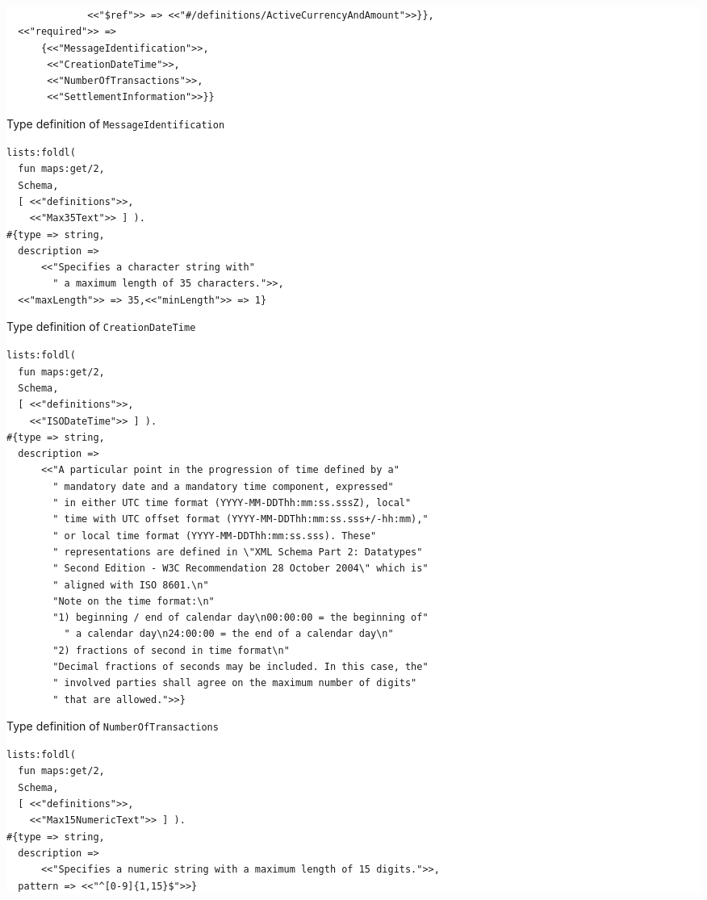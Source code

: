 ```
              <<"$ref">> => <<"#/definitions/ActiveCurrencyAndAmount">>}},
  <<"required">> =>
      {<<"MessageIdentification">>,
       <<"CreationDateTime">>,
       <<"NumberOfTransactions">>,
       <<"SettlementInformation">>}}
```

Type definition of `MessageIdentification`

```
lists:foldl(
  fun maps:get/2,
  Schema,
  [ <<"definitions">>,
    <<"Max35Text">> ] ).
#{type => string,
  description =>
      <<"Specifies a character string with"
        " a maximum length of 35 characters.">>,
  <<"maxLength">> => 35,<<"minLength">> => 1}
```

Type definition of `CreationDateTime`

```
lists:foldl(
  fun maps:get/2,
  Schema,
  [ <<"definitions">>,
    <<"ISODateTime">> ] ).
#{type => string,
  description =>
      <<"A particular point in the progression of time defined by a"
        " mandatory date and a mandatory time component, expressed"
        " in either UTC time format (YYYY-MM-DDThh:mm:ss.sssZ), local"
        " time with UTC offset format (YYYY-MM-DDThh:mm:ss.sss+/-hh:mm),"
        " or local time format (YYYY-MM-DDThh:mm:ss.sss). These"
        " representations are defined in \"XML Schema Part 2: Datatypes"
        " Second Edition - W3C Recommendation 28 October 2004\" which is"
        " aligned with ISO 8601.\n"
        "Note on the time format:\n"
        "1) beginning / end of calendar day\n00:00:00 = the beginning of"
          " a calendar day\n24:00:00 = the end of a calendar day\n"
        "2) fractions of second in time format\n"
        "Decimal fractions of seconds may be included. In this case, the"
        " involved parties shall agree on the maximum number of digits"
        " that are allowed.">>}
```

Type definition of `NumberOfTransactions`

```
lists:foldl(
  fun maps:get/2,
  Schema,
  [ <<"definitions">>,
    <<"Max15NumericText">> ] ).
#{type => string,
  description =>
      <<"Specifies a numeric string with a maximum length of 15 digits.">>,
  pattern => <<"^[0-9]{1,15}$">>}
```
